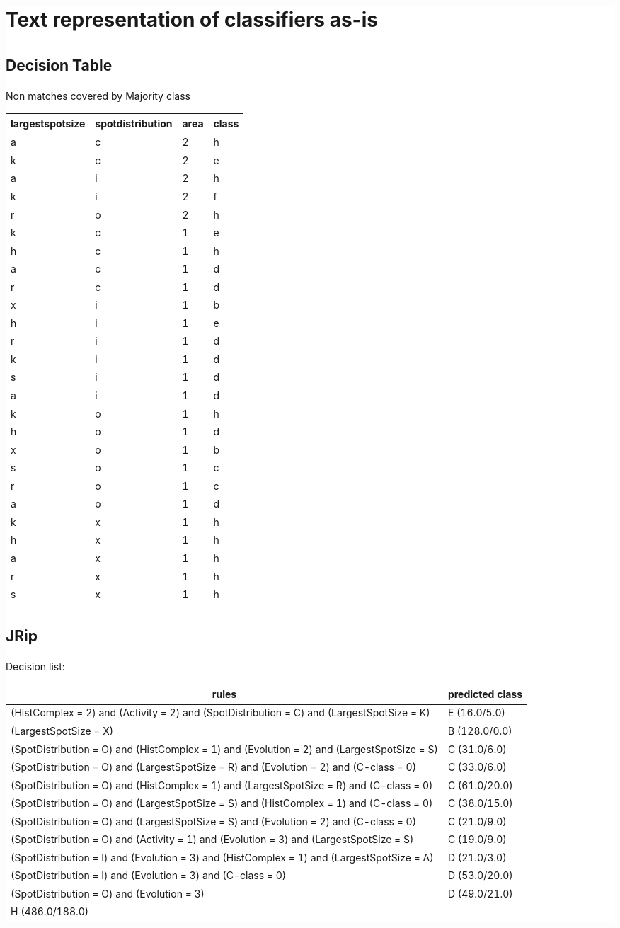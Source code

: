 
# Text representation of classifiers as-is

## Decision Table

Non matches covered by Majority class

largestspotsize|spotdistribution|area|class
---|---|---|---
a|c|2|h
k|c|2|e
a|i|2|h
k|i|2|f
r|o|2|h
k|c|1|e
h|c|1|h
a|c|1|d
r|c|1|d
x|i|1|b
h|i|1|e
r|i|1|d
k|i|1|d
s|i|1|d
a|i|1|d
k|o|1|h
h|o|1|d
x|o|1|b
s|o|1|c
r|o|1|c
a|o|1|d
k|x|1|h
h|x|1|h
a|x|1|h
r|x|1|h
s|x|1|h

## JRip

Decision list:

rules | predicted class
---|---
(HistComplex = 2) and (Activity = 2) and (SpotDistribution = C) and (LargestSpotSize = K)|E (16.0/5.0)
(LargestSpotSize = X)|B (128.0/0.0)
(SpotDistribution = O) and (HistComplex = 1) and (Evolution = 2) and (LargestSpotSize = S)|C (31.0/6.0)
(SpotDistribution = O) and (LargestSpotSize = R) and (Evolution = 2) and (C-class = 0)|C (33.0/6.0)
(SpotDistribution = O) and (HistComplex = 1) and (LargestSpotSize = R) and (C-class = 0)|C (61.0/20.0)
(SpotDistribution = O) and (LargestSpotSize = S) and (HistComplex = 1) and (C-class = 0)|C (38.0/15.0)
(SpotDistribution = O) and (LargestSpotSize = S) and (Evolution = 2) and (C-class = 0)|C (21.0/9.0)
(SpotDistribution = O) and (Activity = 1) and (Evolution = 3) and (LargestSpotSize = S)|C (19.0/9.0)
(SpotDistribution = I) and (Evolution = 3) and (HistComplex = 1) and (LargestSpotSize = A)|D (21.0/3.0)
(SpotDistribution = I) and (Evolution = 3) and (C-class = 0)|D (53.0/20.0)
(SpotDistribution = O) and (Evolution = 3)|D (49.0/21.0)
|H (486.0/188.0)
